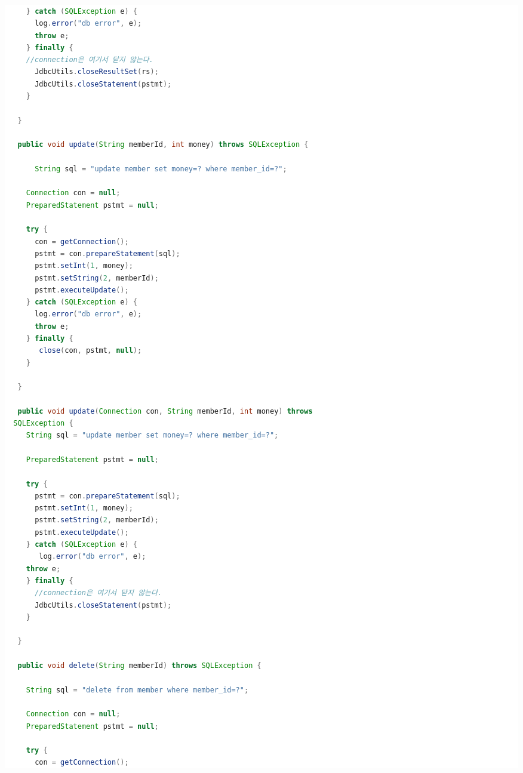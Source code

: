 ```java
     } catch (SQLException e) {
       log.error("db error", e);
       throw e;
     } finally {
     //connection은 여기서 닫지 않는다.
       JdbcUtils.closeResultSet(rs);
       JdbcUtils.closeStatement(pstmt);
     }
     
   }
   
   public void update(String memberId, int money) throws SQLException {
       
       String sql = "update member set money=? where member_id=?";
       
     Connection con = null;
     PreparedStatement pstmt = null;
     
     try {
       con = getConnection();
       pstmt = con.prepareStatement(sql);
       pstmt.setInt(1, money);
       pstmt.setString(2, memberId);
       pstmt.executeUpdate();
     } catch (SQLException e) {
       log.error("db error", e);
       throw e;
     } finally {
        close(con, pstmt, null);
     }
     
   }
   
   public void update(Connection con, String memberId, int money) throws
  SQLException {
     String sql = "update member set money=? where member_id=?";
     
     PreparedStatement pstmt = null;
     
     try {
       pstmt = con.prepareStatement(sql);
       pstmt.setInt(1, money);
       pstmt.setString(2, memberId);
       pstmt.executeUpdate();
     } catch (SQLException e) {
        log.error("db error", e);
     throw e;
     } finally {
       //connection은 여기서 닫지 않는다.
       JdbcUtils.closeStatement(pstmt);
     }
     
   }
   
   public void delete(String memberId) throws SQLException {
       
     String sql = "delete from member where member_id=?";
     
     Connection con = null;
     PreparedStatement pstmt = null;
     
     try {
       con = getConnection();
```